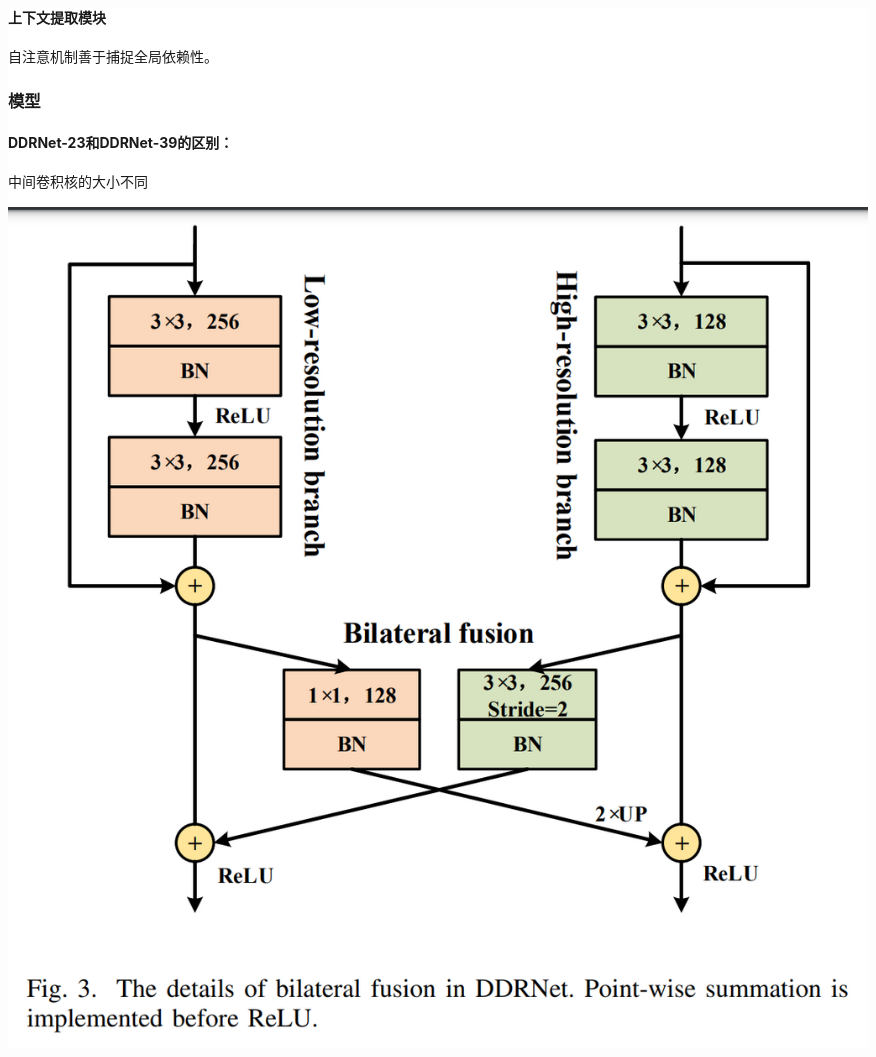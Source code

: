#### 上下文提取模块

自注意机制善于捕捉全局依赖性。

### 模型

#### DDRNet-23和DDRNet-39的区别：

中间卷积核的大小不同

![image-20230720210622939](ddrnet.assets/image-20230720210622939.png)
